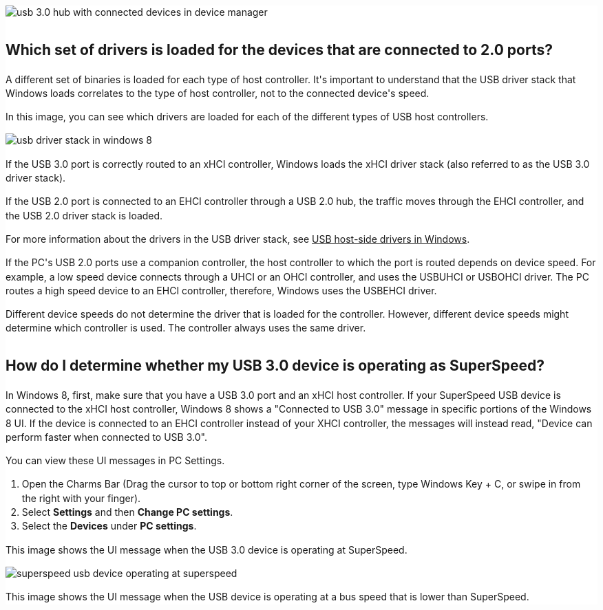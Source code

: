 ![usb 3.0 hub with connected devices in device manager](images/usb-3-hub-connected-devices-dm.png)

## Which set of drivers is loaded for the devices that are connected to 2.0 ports?


A different set of binaries is loaded for each type of host controller. It's important to understand that the USB driver stack that Windows loads correlates to the type of host controller, not to the connected device's speed.

In this image, you can see which drivers are loaded for each of the different types of USB host controllers.

![usb driver stack in windows 8](images/usb-win8-driver-stacks.png)

If the USB 3.0 port is correctly routed to an xHCI controller, Windows loads the xHCI driver stack (also referred to as the USB 3.0 driver stack).

If the USB 2.0 port is connected to an EHCI controller through a USB 2.0 hub, the traffic moves through the EHCI controller, and the USB 2.0 driver stack is loaded.

For more information about the drivers in the USB driver stack, see [USB host-side drivers in Windows](http://go.microsoft.com/fwlink/p/?linkid=320134).

If the PC's USB 2.0 ports use a companion controller, the host controller to which the port is routed depends on device speed. For example, a low speed device connects through a UHCI or an OHCI controller, and uses the USBUHCI or USBOHCI driver. The PC routes a high speed device to an EHCI controller, therefore, Windows uses the USBEHCI driver.

Different device speeds do not determine the driver that is loaded for the controller. However, different device speeds might determine which controller is used. The controller always uses the same driver.

## How do I determine whether my USB 3.0 device is operating as SuperSpeed?


In Windows 8, first, make sure that you have a USB 3.0 port and an xHCI host controller. If your SuperSpeed USB device is connected to the xHCI host controller, Windows 8 shows a "Connected to USB 3.0" message in specific portions of the Windows 8 UI. If the device is connected to an EHCI controller instead of your XHCI controller, the messages will instead read, "Device can perform faster when connected to USB 3.0".

You can view these UI messages in PC Settings.

1.  Open the Charms Bar (Drag the cursor to top or bottom right corner of the screen, type Windows Key + C, or swipe in from the right with your finger).
2.  Select **Settings** and then **Change PC settings**.
3.  Select the **Devices** under **PC settings**.

This image shows the UI message when the USB 3.0 device is operating at SuperSpeed.

![superspeed usb device operating at superspeed ](images/usb-superspeed.jpg)

This image shows the UI message when the USB device is operating at a bus speed that is lower than SuperSpeed.
